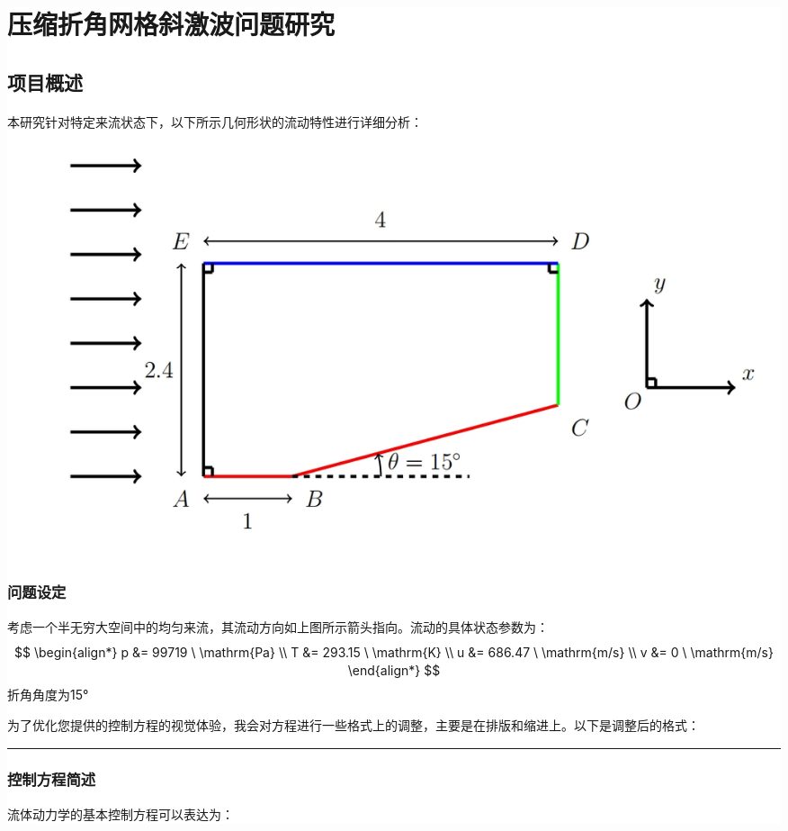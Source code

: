 # 压缩折角网格斜激波问题研究

## 项目概述
本研究针对特定来流状态下，以下所示几何形状的流动特性进行详细分析：

![问题描述](/images/describe.jpg)

### 问题设定
考虑一个半无穷大空间中的均匀来流，其流动方向如上图所示箭头指向。流动的具体状态参数为：
$$ 
\begin{align*}
p &= 99719 \ \mathrm{Pa} \\
T &= 293.15 \ \mathrm{K} \\
u &= 686.47 \ \mathrm{m/s} \\
v &= 0 \ \mathrm{m/s}
\end{align*}
$$
折角角度为15°


为了优化您提供的控制方程的视觉体验，我会对方程进行一些格式上的调整，主要是在排版和缩进上。以下是调整后的格式：

---

### 控制方程简述

流体动力学的基本控制方程可以表达为：
